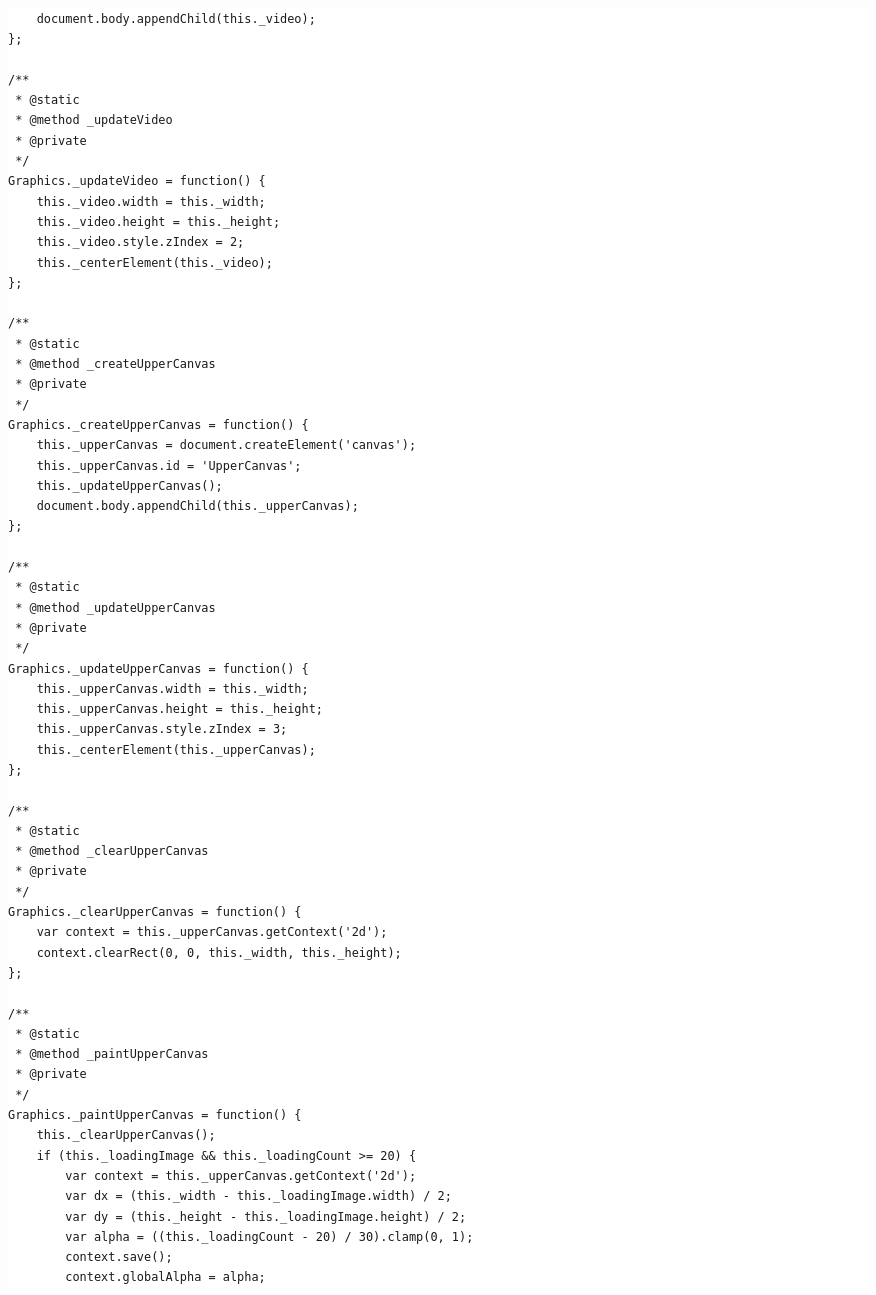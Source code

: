 ```
    document.body.appendChild(this._video);
};

/**
 * @static
 * @method _updateVideo
 * @private
 */
Graphics._updateVideo = function() {
    this._video.width = this._width;
    this._video.height = this._height;
    this._video.style.zIndex = 2;
    this._centerElement(this._video);
};

/**
 * @static
 * @method _createUpperCanvas
 * @private
 */
Graphics._createUpperCanvas = function() {
    this._upperCanvas = document.createElement('canvas');
    this._upperCanvas.id = 'UpperCanvas';
    this._updateUpperCanvas();
    document.body.appendChild(this._upperCanvas);
};

/**
 * @static
 * @method _updateUpperCanvas
 * @private
 */
Graphics._updateUpperCanvas = function() {
    this._upperCanvas.width = this._width;
    this._upperCanvas.height = this._height;
    this._upperCanvas.style.zIndex = 3;
    this._centerElement(this._upperCanvas);
};

/**
 * @static
 * @method _clearUpperCanvas
 * @private
 */
Graphics._clearUpperCanvas = function() {
    var context = this._upperCanvas.getContext('2d');
    context.clearRect(0, 0, this._width, this._height);
};

/**
 * @static
 * @method _paintUpperCanvas
 * @private
 */
Graphics._paintUpperCanvas = function() {
    this._clearUpperCanvas();
    if (this._loadingImage && this._loadingCount >= 20) {
        var context = this._upperCanvas.getContext('2d');
        var dx = (this._width - this._loadingImage.width) / 2;
        var dy = (this._height - this._loadingImage.height) / 2;
        var alpha = ((this._loadingCount - 20) / 30).clamp(0, 1);
        context.save();
        context.globalAlpha = alpha;
```